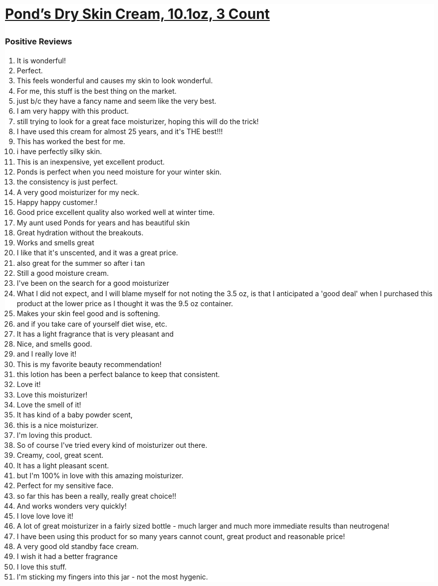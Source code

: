 # [Pond’s Dry Skin Cream, 10.1oz, 3 Count](https://products.checkmycream.com/products/ponds-dry-skin-cream-10.1oz-3-count.html)

### Positive Reviews

<ol>
      <li>It is wonderful!</li>
      <li>Perfect.</li>
      <li>This feels wonderful and causes my skin to look wonderful.</li>
      <li>For me, this stuff is the best thing on the market.</li>
      <li>just b/c they have a fancy name and seem like the very best.</li>
      <li>I am very happy with this product.</li>
      <li>still trying to look for a great face moisturizer, hoping this will do the trick!</li>
      <li>I have used this cream for almost 25 years, and it&#x27;s THE best!!!</li>
      <li>This has worked the best for me.</li>
      <li>i have perfectly silky skin.</li>
      <li>This is an inexpensive, yet excellent product.</li>
      <li>Ponds is perfect when you need moisture for your winter skin.</li>
      <li>the consistency is just perfect.</li>
      <li>A very good moisturizer for my neck.</li>
      <li>Happy happy customer.!</li>
      <li>Good price excellent quality also worked well at winter time.</li>
      <li>My aunt used Ponds for years and has beautiful skin</li>
      <li>Great hydration without the breakouts.</li>
      <li>Works and smells great</li>
      <li>I like that it&#x27;s unscented, and it was a great price.</li>
      <li>also great for the summer so after i tan</li>
      <li>Still a good moisture cream.</li>
      <li>I&#x27;ve been on the search for a good moisturizer</li>
      <li>What I did not expect, and I will blame myself for not noting the 3.5 oz, is that I anticipated a &#x27;good deal&#x27; when I purchased this product at the lower price as I thought it was the 9.5 oz container.</li>
      <li>Makes your skin feel good and is softening.  </li>
      <li>and if you take care of yourself diet wise, etc.</li>
      <li>It has a light fragrance that is very pleasant and</li>
      <li>Nice, and smells good.</li>
      <li>and I really love it!</li>
      <li>This is my favorite beauty recommendation!</li>
      <li>this lotion has been a perfect balance to keep that consistent.</li>
      <li>Love it!  </li>
      <li>Love this moisturizer!</li>
      <li>Love the smell of it!</li>
      <li>It has kind of a baby powder scent,</li>
      <li>this is a nice moisturizer.</li>
      <li>I&#x27;m loving this product.</li>
      <li>So of course I&#x27;ve tried every kind of moisturizer out there.</li>
      <li>Creamy, cool, great scent.</li>
      <li>It has a light pleasant scent.  </li>
      <li>but I&#x27;m 100% in love with this amazing moisturizer.</li>
      <li>Perfect for my sensitive face.</li>
      <li>so far this has been a really, really great choice!!</li>
      <li>And works wonders very quickly!</li>
      <li>I love love love it!</li>
      <li>A lot of great moisturizer in a fairly sized bottle - much larger and much more immediate results than neutrogena!</li>
      <li>I have been using this product for so many years cannot count, great product and reasonable price!  </li>
      <li>A very good old standby face cream.</li>
      <li>I wish it had a better fragrance</li>
      <li>I love this stuff.</li>
      <li>I&#x27;m sticking my fingers into this jar - not the most hygenic.  </li>